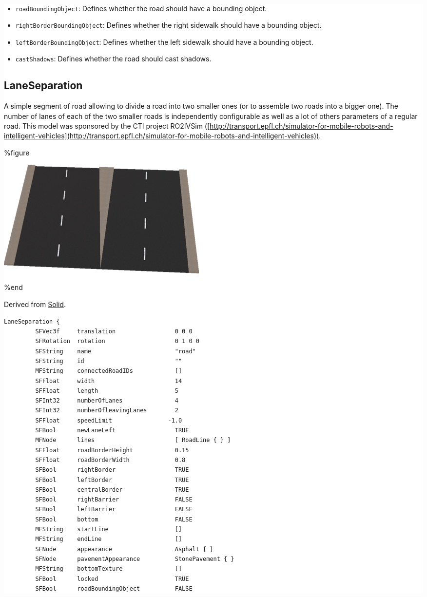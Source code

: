 - `roadBoundingObject`: Defines whether the road should have a bounding object.

- `rightBorderBoundingObject`: Defines whether the right sidewalk should have a bounding object.

- `leftBorderBoundingObject`: Defines whether the left sidewalk should have a bounding object.

- `castShadows`: Defines whether the road should cast shadows.

## LaneSeparation

A simple segment of road allowing to divide a road into two smaller ones (or to assemble two roads into a bigger one).
The number of lanes of each of the two smaller roads is independently configurable as well as a lot of others parameters of a regular road.
This model was sponsored by the CTI project RO2IVSim ([http://transport.epfl.ch/simulator-for-mobile-robots-and-intelligent-vehicles](http://transport.epfl.ch/simulator-for-mobile-robots-and-intelligent-vehicles)).

%figure

![LaneSeparation](images/objects/road/LaneSeparation/model.thumbnail.png)

%end

Derived from [Solid](../reference/solid.md).

```
LaneSeparation {
         SFVec3f     translation                 0 0 0
         SFRotation  rotation                    0 1 0 0
         SFString    name                        "road"
         SFString    id                          ""
         MFString    connectedRoadIDs            []
         SFFloat     width                       14
         SFFloat     length                      5
         SFInt32     numberOfLanes               4
         SFInt32     numberOfleavingLanes        2
         SFFloat     speedLimit                -1.0
         SFBool      newLaneLeft                 TRUE
         MFNode      lines                       [ RoadLine { } ]
         SFFloat     roadBorderHeight            0.15
         SFFloat     roadBorderWidth             0.8
         SFBool      rightBorder                 TRUE
         SFBool      leftBorder                  TRUE
         SFBool      centralBorder               TRUE
         SFBool      rightBarrier                FALSE
         SFBool      leftBarrier                 FALSE
         SFBool      bottom                      FALSE
         MFString    startLine                   []
         MFString    endLine                     []
         SFNode      appearance                  Asphalt { }
         SFNode      pavementAppearance          StonePavement { }
         MFString    bottomTexture               []
         SFBool      locked                      TRUE
         SFBool      roadBoundingObject          FALSE
```